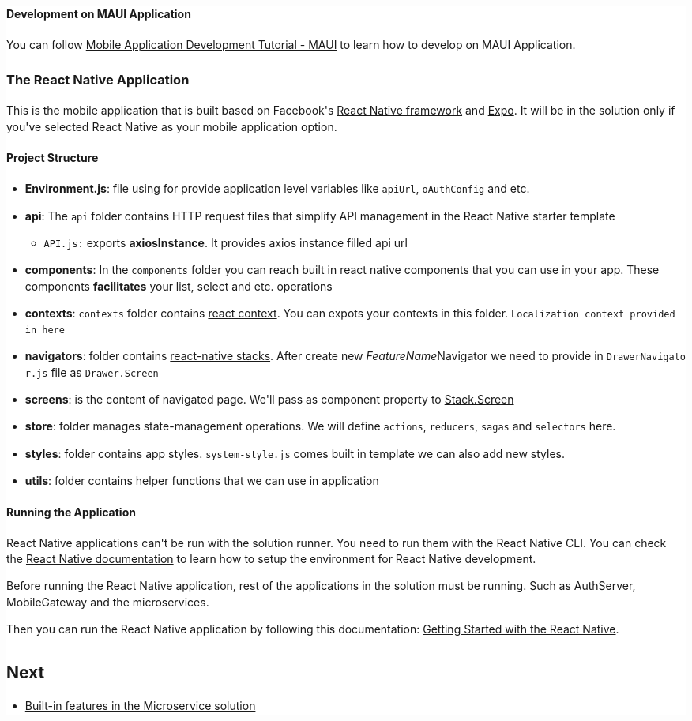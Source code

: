 
#### Development on MAUI Application

You can follow [Mobile Application Development Tutorial - MAUI](../../tutorials/mobile/maui) to learn how to develop on MAUI Application.

### The React Native Application

This is the mobile application that is built based on Facebook's [React Native framework](https://reactnative.dev/) and [Expo](https://expo.dev/). It will be in the solution only if you've selected React Native as your mobile application option.

#### Project Structure
- **Environment.js**: file using for provide application level variables like `apiUrl`, `oAuthConfig` and etc.

- **api**: The `api` folder contains HTTP request files that simplify API management in the React Native starter template
  - `API.js:` exports **axiosInstance**. It provides axios instance filled api url

- **components**: In the `components` folder you can reach built in react native components that you can use in your app. These components **facilitates** your list, select and etc. operations

- **contexts**: `contexts` folder contains [react context](https://react.dev/reference/react/createContext). You can expots your contexts in this folder. `Localization context provided in here`

- **navigators**: folder contains [react-native stacks](https://reactnavigation.org/docs/stack-navigator/). After create new *FeatureName*Navigator we need to provide in `DrawerNavigator.js` file as `Drawer.Screen`

- **screens**: is the content of navigated page. We'll pass as component property to [Stack.Screen](https://reactnavigation.org/docs/native-stack-navigator/)

- **store**: folder manages state-management operations. We will define `actions`, `reducers`, `sagas` and `selectors` here.

- **styles**: folder contains app styles. `system-style.js` comes built in template we can also add new styles.

- **utils**: folder contains helper functions that we can use in application

#### Running the Application

React Native applications can't be run with the solution runner. You need to run them with the React Native CLI. You can check the [React Native documentation](https://reactnative.dev/docs/environment-setup) to learn how to setup the environment for React Native development.

Before running the React Native application, rest of the applications in the solution must be running. Such as AuthServer, MobileGateway and the microservices.

Then you can run the React Native application by following this documentation: [Getting Started with the React Native](../../framework/ui/react-native/index.md).

## Next

* [Built-in features in the Microservice solution](built-in-features.md)
